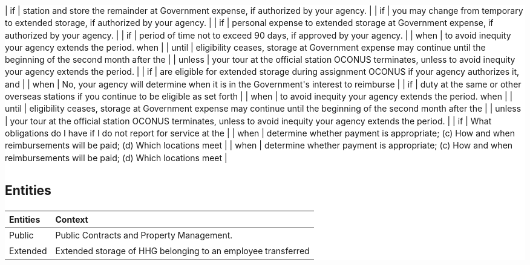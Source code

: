 | if          | station and store the remainder at Government expense, if  authorized by your agency.                            |
| if          | you may change from temporary to extended storage, if  authorized by your agency.                                |
| if          | personal expense to extended storage at Government expense, if  authorized by your agency.                       |
| if          | period of time not to exceed 90 days, if  approved by your agency.                                               |
| when        | to avoid inequity your agency extends the period. when                                                           |
| until       | eligibility ceases, storage at Government expense may continue until the beginning of the second month after the |
| unless      | your tour at the official station OCONUS terminates, unless  to avoid inequity your agency extends the period.   |
| if          | are eligible for extended storage during assignment OCONUS if  your agency authorizes it, and                    |
| when        | No, your agency will determine  when it is in the Government's interest to reimburse                             |
| if          | duty at the same or other overseas stations if you continue to be eligible as set forth                          |
| when        | to avoid inequity your agency extends the period. when                                                           |
| until       | eligibility ceases, storage at Government expense may continue until the beginning of the second month after the |
| unless      | your tour at the official station OCONUS terminates, unless  to avoid inequity your agency extends the period.   |
| if          | What obligations do I have  if I do not report for service at the                                                |
| when        | determine whether payment is appropriate; (c) How and when reimbursements will be paid; (d) Which locations meet |
| when        | determine whether payment is appropriate; (c) How and when reimbursements will be paid; (d) Which locations meet |


## Entities

| Entities   | Context                                                      |
|:-----------|:-------------------------------------------------------------|
| Public     | Public  Contracts and Property Management.                   |
| Extended   | Extended storage of HHG belonging to an employee transferred |


